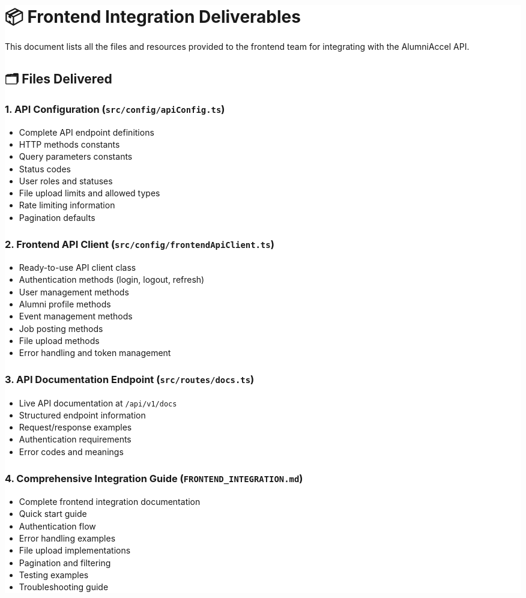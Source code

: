 # 📦 Frontend Integration Deliverables

This document lists all the files and resources provided to the frontend team for integrating with the AlumniAccel API.

## 🗂️ **Files Delivered**

### 1. **API Configuration** (`src/config/apiConfig.ts`)

- Complete API endpoint definitions
- HTTP methods constants
- Query parameters constants
- Status codes
- User roles and statuses
- File upload limits and allowed types
- Rate limiting information
- Pagination defaults

### 2. **Frontend API Client** (`src/config/frontendApiClient.ts`)

- Ready-to-use API client class
- Authentication methods (login, logout, refresh)
- User management methods
- Alumni profile methods
- Event management methods
- Job posting methods
- File upload methods
- Error handling and token management

### 3. **API Documentation Endpoint** (`src/routes/docs.ts`)

- Live API documentation at `/api/v1/docs`
- Structured endpoint information
- Request/response examples
- Authentication requirements
- Error codes and meanings

### 4. **Comprehensive Integration Guide** (`FRONTEND_INTEGRATION.md`)

- Complete frontend integration documentation
- Quick start guide
- Authentication flow
- Error handling examples
- File upload implementations
- Pagination and filtering
- Testing examples
- Troubleshooting guide
